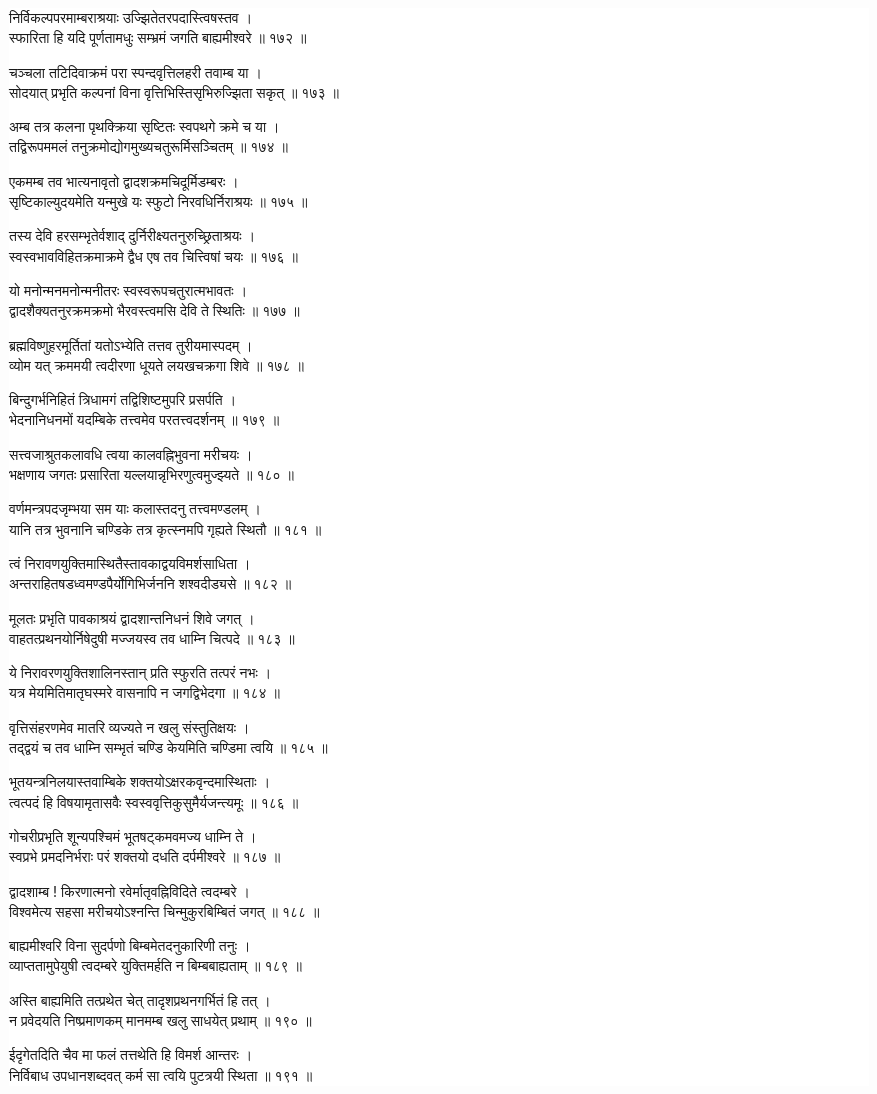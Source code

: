 निर्विकल्पपरमाम्बराश्रयाः उज्झितेतरपदास्त्विषस्तव ।  
स्फारिता हि यदि पूर्णतामधुः सम्भ्रमं जगति बाह्यमीश्वरे ॥ १७२ ॥  
  
चञ्चला तटिदिवाक्रमं परा स्पन्दवृत्तिलहरी तवाम्ब या ।  
सोदयात् प्रभृति कल्पनां विना वृत्तिभिस्तिसृभिरुज्झिता सकृत् ॥ १७३ ॥  
  
अम्ब तत्र कलना पृथक्क्रिया सृष्टितः स्वपथगे क्रमे च या ।  
तद्विरूपममलं तनुक्रमोद्योगमुख्यचतुरूर्मिसञ्चितम् ॥ १७४ ॥  
  
एकमम्ब तव भात्यनावृतो द्वादशक्रमचिदूर्मिडम्बरः ।  
सृष्टिकाल्युदयमेति यन्मुखे यः स्फुटो निरवधिर्निराश्रयः ॥ १७५ ॥  
  
तस्य देवि हरसम्भृतेर्वशाद् दुर्निरीक्ष्यतनुरुच्छ्रिताश्रयः ।  
स्वस्वभावविहितक्रमाक्रमे द्वैध एष तव चित्त्विषां चयः ॥ १७६ ॥  
  
यो मनोन्मनमनोन्मनीतरः स्वस्वरूपचतुरात्मभावतः ।  
द्वादशैक्यतनुरक्रमक्रमो भैरवस्त्वमसि देवि ते स्थितिः ॥ १७७ ॥  
  
ब्रह्मविष्णुहरमूर्तितां यतोऽभ्येति तत्तव तुरीयमास्पदम् ।  
व्योम यत् क्रममयी त्वदीरणा धूयते लयखचक्रगा शिवे ॥ १७८ ॥  
  
बिन्दुगर्भनिहितं त्रिधामगं तद्विशिष्टमुपरि प्रसर्पति ।  
भेदनानिधनमों यदम्बिके तत्त्वमेव परतत्त्वदर्शनम् ॥ १७९ ॥  
  
सत्त्वजाश्रुतकलावधि त्वया कालवह्निभुवना मरीचयः ।  
भक्षणाय जगतः प्रसारिता यल्लयान्नृभिरणुत्वमुज्झ्यते ॥ १८० ॥  
  
वर्णमन्त्रपदजृम्भया सम याः कलास्तदनु तत्त्वमण्डलम् ।  
यानि तत्र भुवनानि चण्डिके तत्र कृत्स्नमपि गृह्यते स्थितौ ॥ १८१ ॥  
  
त्वं निरावणयुक्तिमास्थितैस्तावकाद्वयविमर्शसाधिता ।  
अन्तराहितषडध्वमण्डपैर्योगिभिर्जननि शश्वदीड्यसे ॥ १८२ ॥  
  
मूलतः प्रभृति पावकाश्रयं द्वादशान्तनिधनं शिवे जगत् ।  
वाहतत्प्रथनयोर्निषेदुषी मज्जयस्व तव धाम्नि चित्पदे ॥ १८३ ॥  
  
ये निरावरणयुक्तिशालिनस्तान् प्रति स्फुरति तत्परं नभः ।  
यत्र मेयमितिमातृघस्मरे वासनापि न जगद्विभेदगा ॥ १८४ ॥  
  
वृत्तिसंहरणमेव मातरि व्यज्यते न खलु संस्तुतिक्षयः ।  
तद्द्वयं च तव धाम्नि सम्भृतं चण्डि केयमिति चण्डिमा त्वयि ॥ १८५ ॥  
  
भूतयन्त्रनिलयास्तवाम्बिके शक्तयोऽक्षरकवृन्दमास्थिताः ।  
त्वत्पदं हि विषयामृतासवैः स्वस्ववृत्तिकुसुमैर्यजन्त्यमूः ॥ १८६ ॥  
  
गोचरीप्रभृति शून्यपश्चिमं भूतषट्कमवमज्य धाम्नि ते ।  
स्वप्रभे प्रमदनिर्भराः परं शक्तयो दधति दर्पमीश्वरे ॥ १८७ ॥  
  
द्वादशाम्ब ! किरणात्मनो रवेर्मातृवह्निविदिते त्वदम्बरे ।  
विश्वमेत्य सहसा मरीचयोऽश्नन्ति चिन्मुकुरबिम्बितं जगत् ॥ १८८ ॥  
  
बाह्यमीश्वरि विना सुदर्पणो बिम्बमेतदनुकारिणी तनुः ।  
व्याप्ततामुपेयुषी त्वदम्बरे युक्तिमर्हति न बिम्बबाह्यताम् ॥ १८९ ॥  
  
अस्ति बाह्यमिति तत्प्रथेत चेत् तादृशप्रथनगर्भितं हि तत् ।  
न प्रवेदयति निष्प्रमाणकम् मानमम्ब खलु साधयेत् प्रथाम् ॥ १९० ॥  
  
ईदृगेतदिति चैव मा फलं तत्तथेति हि विमर्श आन्तरः ।  
निर्विबाध उपधानशब्दवत् कर्म सा त्वयि पुटत्रयी स्थिता ॥ १९१ ॥  
  